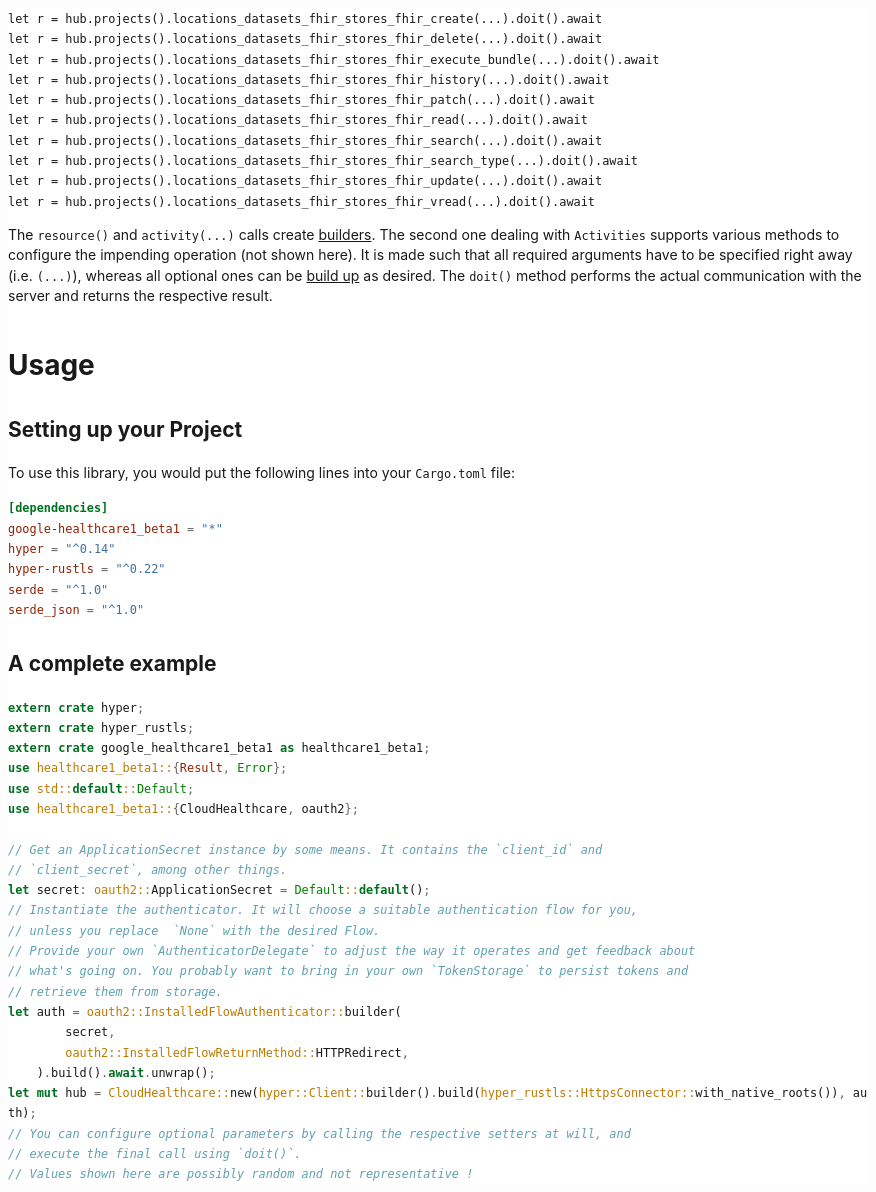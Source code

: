 ```ignore
let r = hub.projects().locations_datasets_fhir_stores_fhir_create(...).doit().await
let r = hub.projects().locations_datasets_fhir_stores_fhir_delete(...).doit().await
let r = hub.projects().locations_datasets_fhir_stores_fhir_execute_bundle(...).doit().await
let r = hub.projects().locations_datasets_fhir_stores_fhir_history(...).doit().await
let r = hub.projects().locations_datasets_fhir_stores_fhir_patch(...).doit().await
let r = hub.projects().locations_datasets_fhir_stores_fhir_read(...).doit().await
let r = hub.projects().locations_datasets_fhir_stores_fhir_search(...).doit().await
let r = hub.projects().locations_datasets_fhir_stores_fhir_search_type(...).doit().await
let r = hub.projects().locations_datasets_fhir_stores_fhir_update(...).doit().await
let r = hub.projects().locations_datasets_fhir_stores_fhir_vread(...).doit().await
```

The `resource()` and `activity(...)` calls create [builders][builder-pattern]. The second one dealing with `Activities` 
supports various methods to configure the impending operation (not shown here). It is made such that all required arguments have to be 
specified right away (i.e. `(...)`), whereas all optional ones can be [build up][builder-pattern] as desired.
The `doit()` method performs the actual communication with the server and returns the respective result.

# Usage

## Setting up your Project

To use this library, you would put the following lines into your `Cargo.toml` file:

```toml
[dependencies]
google-healthcare1_beta1 = "*"
hyper = "^0.14"
hyper-rustls = "^0.22"
serde = "^1.0"
serde_json = "^1.0"
```

## A complete example

```Rust
extern crate hyper;
extern crate hyper_rustls;
extern crate google_healthcare1_beta1 as healthcare1_beta1;
use healthcare1_beta1::{Result, Error};
use std::default::Default;
use healthcare1_beta1::{CloudHealthcare, oauth2};

// Get an ApplicationSecret instance by some means. It contains the `client_id` and 
// `client_secret`, among other things.
let secret: oauth2::ApplicationSecret = Default::default();
// Instantiate the authenticator. It will choose a suitable authentication flow for you, 
// unless you replace  `None` with the desired Flow.
// Provide your own `AuthenticatorDelegate` to adjust the way it operates and get feedback about 
// what's going on. You probably want to bring in your own `TokenStorage` to persist tokens and
// retrieve them from storage.
let auth = oauth2::InstalledFlowAuthenticator::builder(
        secret,
        oauth2::InstalledFlowReturnMethod::HTTPRedirect,
    ).build().await.unwrap();
let mut hub = CloudHealthcare::new(hyper::Client::builder().build(hyper_rustls::HttpsConnector::with_native_roots()), auth);
// You can configure optional parameters by calling the respective setters at will, and
// execute the final call using `doit()`.
// Values shown here are possibly random and not representative !
```

[wiki-pod]: http://en.wikipedia.org/wiki/Plain_old_data_structure
[builder-pattern]: http://en.wikipedia.org/wiki/Builder_pattern
[google-go-api]: https://github.com/google/google-api-go-client
[repo-license]: https://github.com/Byron/google-apis-rsblob/main/LICENSE.md